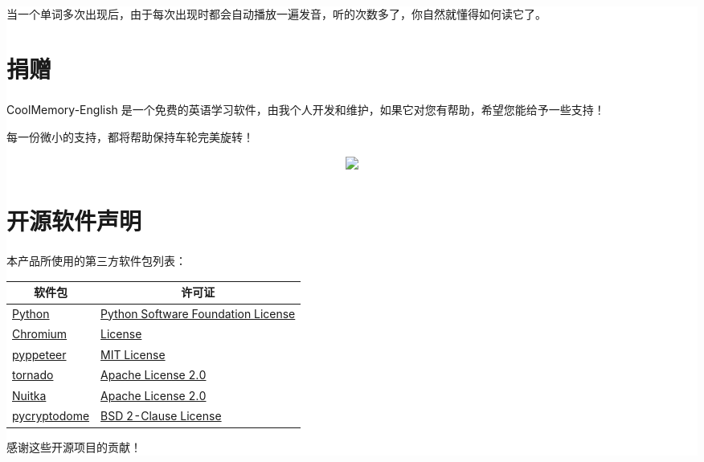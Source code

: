 当一个单词多次出现后，由于每次出现时都会自动播放一遍发音，听的次数多了，你自然就懂得如何读它了。

# 捐赠

CoolMemory-English 是一个免费的英语学习软件，由我个人开发和维护，如果它对您有帮助，希望您能给予一些支持！

每一份微小的支持，都将帮助保持车轮完美旋转！

<p align="center"><img src="https://lcctoor.github.io/arts/arts/ip_static/DonationQRC-0rmb.jpg" width="30%"></p>

# 开源软件声明

本产品所使用的第三方软件包列表：

| 软件包                                             | 许可证                                                              |
| -------------------------------------------------- | ------------------------------------------------------------------- |
| [Python](https://www.python.org)                      | [Python Software Foundation License](licenses/licenses/Python/LICENSE) |
| [Chromium](https://www.chromium.org)                  | [License](licenses/licenses/Chromium/LICENSE)                          |
| [pyppeteer](https://pypi.org/project/pyppeteer)       | [MIT License](licenses/licenses/pyppeteer/LICENSE)                     |
| [tornado](https://pypi.org/project/tornado)           | [Apache License 2.0](licenses/licenses/tornado/LICENSE)                |
| [Nuitka](https://pypi.org/project/nuitka)             | [Apache License 2.0](licenses/licenses/Nuitka/LICENSE)                 |
| [pycryptodome](https://pypi.org/project/pycryptodome) | [BSD 2-Clause License](licenses/licenses/pycryptodome/LICENSE)         |

感谢这些开源项目的贡献！

